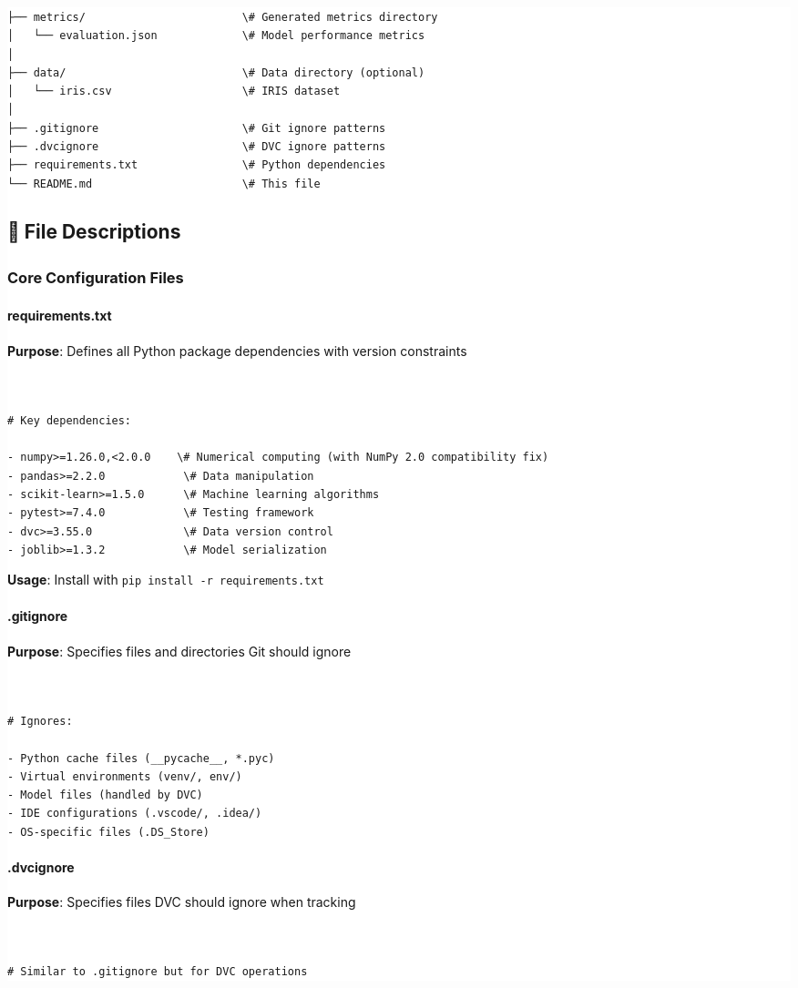 ```
├── metrics/                        \# Generated metrics directory
│   └── evaluation.json             \# Model performance metrics
│
├── data/                           \# Data directory (optional)
│   └── iris.csv                    \# IRIS dataset
│
├── .gitignore                      \# Git ignore patterns
├── .dvcignore                      \# DVC ignore patterns
├── requirements.txt                \# Python dependencies
└── README.md                       \# This file

```

## 📄 File Descriptions

### Core Configuration Files

#### **requirements.txt**
**Purpose**: Defines all Python package dependencies with version constraints
```


# Key dependencies:

- numpy>=1.26.0,<2.0.0    \# Numerical computing (with NumPy 2.0 compatibility fix)
- pandas>=2.2.0            \# Data manipulation
- scikit-learn>=1.5.0      \# Machine learning algorithms
- pytest>=7.4.0            \# Testing framework
- dvc>=3.55.0              \# Data version control
- joblib>=1.3.2            \# Model serialization

```
**Usage**: Install with `pip install -r requirements.txt`

#### **.gitignore**
**Purpose**: Specifies files and directories Git should ignore
```


# Ignores:

- Python cache files (__pycache__, *.pyc)
- Virtual environments (venv/, env/)
- Model files (handled by DVC)
- IDE configurations (.vscode/, .idea/)
- OS-specific files (.DS_Store)

```

#### **.dvcignore**
**Purpose**: Specifies files DVC should ignore when tracking
```


# Similar to .gitignore but for DVC operations

```
